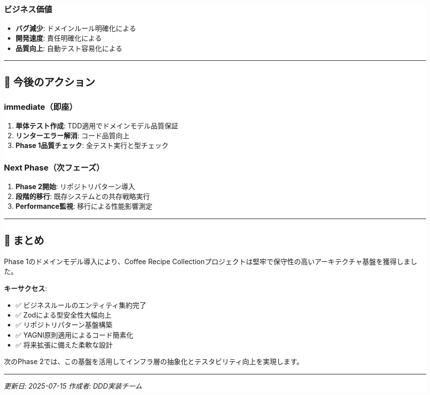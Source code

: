 ### ビジネス価値

- **バグ減少**: ドメインルール明確化による
- **開発速度**: 責任明確化による
- **品質向上**: 自動テスト容易化による

---

## 🎯 今後のアクション

### immediate（即座）

1. **単体テスト作成**: TDD適用でドメインモデル品質保証
2. **リンターエラー解消**: コード品質向上
3. **Phase 1品質チェック**: 全テスト実行と型チェック

### Next Phase（次フェーズ）

1. **Phase 2開始**: リポジトリパターン導入
2. **段階的移行**: 既存システムとの共存戦略実行
3. **Performance監視**: 移行による性能影響測定

---

## 📝 まとめ

Phase 1のドメインモデル導入により、Coffee Recipe Collectionプロジェクトは堅牢で保守性の高いアーキテクチャ基盤を獲得しました。

**キーサクセス**:

- ✅ ビジネスルールのエンティティ集約完了
- ✅ Zodによる型安全性大幅向上
- ✅ リポジトリパターン基盤構築
- ✅ YAGNI原則適用によるコード簡素化
- ✅ 将来拡張に備えた柔軟な設計

次のPhase 2では、この基盤を活用してインフラ層の抽象化とテスタビリティ向上を実現します。

---

_更新日: 2025-07-15_
_作成者: DDD実装チーム_
